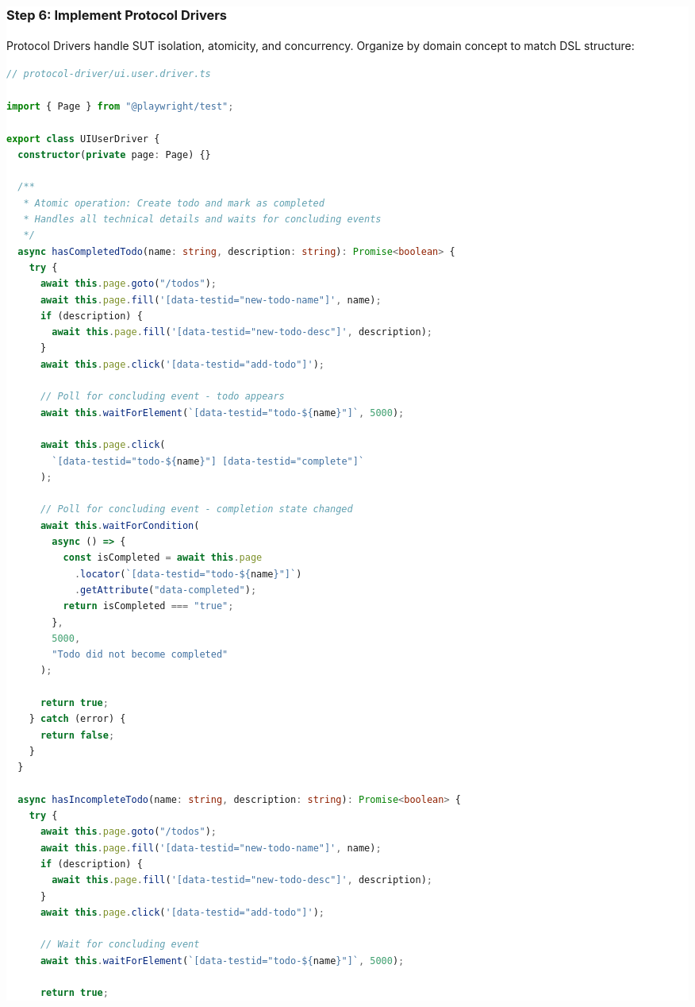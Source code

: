### Step 6: Implement Protocol Drivers

Protocol Drivers handle SUT isolation, atomicity, and concurrency. Organize by domain concept to match DSL structure:

```typescript
// protocol-driver/ui.user.driver.ts

import { Page } from "@playwright/test";

export class UIUserDriver {
  constructor(private page: Page) {}

  /**
   * Atomic operation: Create todo and mark as completed
   * Handles all technical details and waits for concluding events
   */
  async hasCompletedTodo(name: string, description: string): Promise<boolean> {
    try {
      await this.page.goto("/todos");
      await this.page.fill('[data-testid="new-todo-name"]', name);
      if (description) {
        await this.page.fill('[data-testid="new-todo-desc"]', description);
      }
      await this.page.click('[data-testid="add-todo"]');

      // Poll for concluding event - todo appears
      await this.waitForElement(`[data-testid="todo-${name}"]`, 5000);

      await this.page.click(
        `[data-testid="todo-${name}"] [data-testid="complete"]`
      );

      // Poll for concluding event - completion state changed
      await this.waitForCondition(
        async () => {
          const isCompleted = await this.page
            .locator(`[data-testid="todo-${name}"]`)
            .getAttribute("data-completed");
          return isCompleted === "true";
        },
        5000,
        "Todo did not become completed"
      );

      return true;
    } catch (error) {
      return false;
    }
  }

  async hasIncompleteTodo(name: string, description: string): Promise<boolean> {
    try {
      await this.page.goto("/todos");
      await this.page.fill('[data-testid="new-todo-name"]', name);
      if (description) {
        await this.page.fill('[data-testid="new-todo-desc"]', description);
      }
      await this.page.click('[data-testid="add-todo"]');

      // Wait for concluding event
      await this.waitForElement(`[data-testid="todo-${name}"]`, 5000);

      return true;
```